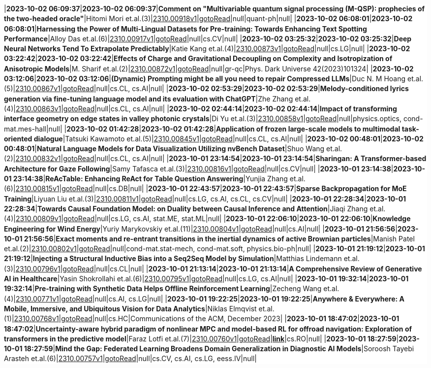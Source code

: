 |**2023-10-02 06:09:37**|**2023-10-02 06:09:37**|**Comment on "Multivariable quantum signal processing (M-QSP): prophecies   of the two-headed oracle"**|Hitomi Mori et.al.(3)|[2310.00918v1](http://arxiv.org/abs/2310.00918v1)|[gotoRead](http://arxiv.org/pdf/2310.00918v1)|null|quant-ph|null|
|**2023-10-02 06:08:01**|**2023-10-02 06:08:01**|**Harnessing the Power of Multi-Lingual Datasets for Pre-training: Towards   Enhancing Text Spotting Performance**|Alloy Das et.al.(6)|[2310.00917v1](http://arxiv.org/abs/2310.00917v1)|[gotoRead](http://arxiv.org/pdf/2310.00917v1)|null|cs.CV|null|
|**2023-10-02 03:25:32**|**2023-10-02 03:25:32**|**Deep Neural Networks Tend To Extrapolate Predictably**|Katie Kang et.al.(4)|[2310.00873v1](http://arxiv.org/abs/2310.00873v1)|[gotoRead](http://arxiv.org/pdf/2310.00873v1)|null|cs.LG|null|
|**2023-10-02 03:22:42**|**2023-10-02 03:22:42**|**Effects of Charge and Gravitational Decoupling on Complexity and   Isotropization of Anisotropic Models**|M. Sharif et.al.(2)|[2310.00872v1](http://arxiv.org/abs/2310.00872v1)|[gotoRead](http://arxiv.org/pdf/2310.00872v1)|null|gr-qc|Phys. Dark Universe 42(2023)101324|
|**2023-10-02 03:12:06**|**2023-10-02 03:12:06**|**(Dynamic) Prompting might be all you need to repair Compressed LLMs**|Duc N. M Hoang et.al.(5)|[2310.00867v1](http://arxiv.org/abs/2310.00867v1)|[gotoRead](http://arxiv.org/pdf/2310.00867v1)|null|cs.CL, cs.AI|null|
|**2023-10-02 02:53:29**|**2023-10-02 02:53:29**|**Melody-conditioned lyrics generation via fine-tuning language model and   its evaluation with ChatGPT**|Zhe Zhang et.al.(4)|[2310.00863v1](http://arxiv.org/abs/2310.00863v1)|[gotoRead](http://arxiv.org/pdf/2310.00863v1)|null|cs.CL, cs.AI|null|
|**2023-10-02 02:44:14**|**2023-10-02 02:44:14**|**Impact of transforming interface geometry on edge states in valley   photonic crystals**|Di Yu et.al.(3)|[2310.00858v1](http://arxiv.org/abs/2310.00858v1)|[gotoRead](http://arxiv.org/pdf/2310.00858v1)|null|physics.optics, cond-mat.mes-hall|null|
|**2023-10-02 01:42:28**|**2023-10-02 01:42:28**|**Application of frozen large-scale models to multimodal task-oriented   dialogue**|Tatsuki Kawamoto et.al.(5)|[2310.00845v1](http://arxiv.org/abs/2310.00845v1)|[gotoRead](http://arxiv.org/pdf/2310.00845v1)|null|cs.CL, cs.AI|null|
|**2023-10-02 00:48:01**|**2023-10-02 00:48:01**|**Natural Language Models for Data Visualization Utilizing nvBench Dataset**|Shuo Wang et.al.(2)|[2310.00832v1](http://arxiv.org/abs/2310.00832v1)|[gotoRead](http://arxiv.org/pdf/2310.00832v1)|null|cs.CL, cs.AI|null|
|**2023-10-01 23:14:54**|**2023-10-01 23:14:54**|**Sharingan: A Transformer-based Architecture for Gaze Following**|Samy Tafasca et.al.(3)|[2310.00816v1](http://arxiv.org/abs/2310.00816v1)|[gotoRead](http://arxiv.org/pdf/2310.00816v1)|null|cs.CV|null|
|**2023-10-01 23:14:38**|**2023-10-01 23:14:38**|**ReAcTable: Enhancing ReAct for Table Question Answering**|Yunjia Zhang et.al.(6)|[2310.00815v1](http://arxiv.org/abs/2310.00815v1)|[gotoRead](http://arxiv.org/pdf/2310.00815v1)|null|cs.DB|null|
|**2023-10-01 22:43:57**|**2023-10-01 22:43:57**|**Sparse Backpropagation for MoE Training**|Liyuan Liu et.al.(3)|[2310.00811v1](http://arxiv.org/abs/2310.00811v1)|[gotoRead](http://arxiv.org/pdf/2310.00811v1)|null|cs.LG, cs.AI, cs.CL, cs.CV|null|
|**2023-10-01 22:28:34**|**2023-10-01 22:28:34**|**Towards Causal Foundation Model: on Duality between Causal Inference and   Attention**|Jiaqi Zhang et.al.(4)|[2310.00809v1](http://arxiv.org/abs/2310.00809v1)|[gotoRead](http://arxiv.org/pdf/2310.00809v1)|null|cs.LG, cs.AI, stat.ME, stat.ML|null|
|**2023-10-01 22:06:10**|**2023-10-01 22:06:10**|**Knowledge Engineering for Wind Energy**|Yuriy Marykovskiy et.al.(11)|[2310.00804v1](http://arxiv.org/abs/2310.00804v1)|[gotoRead](http://arxiv.org/pdf/2310.00804v1)|null|cs.AI|null|
|**2023-10-01 21:56:56**|**2023-10-01 21:56:56**|**Exact moments and re-entrant transitions in the inertial dynamics of   active Brownian particles**|Manish Patel et.al.(2)|[2310.00802v1](http://arxiv.org/abs/2310.00802v1)|[gotoRead](http://arxiv.org/pdf/2310.00802v1)|null|cond-mat.stat-mech, cond-mat.soft, physics.bio-ph|null|
|**2023-10-01 21:19:12**|**2023-10-01 21:19:12**|**Injecting a Structural Inductive Bias into a Seq2Seq Model by Simulation**|Matthias Lindemann et.al.(3)|[2310.00796v1](http://arxiv.org/abs/2310.00796v1)|[gotoRead](http://arxiv.org/pdf/2310.00796v1)|null|cs.CL|null|
|**2023-10-01 21:13:14**|**2023-10-01 21:13:14**|**A Comprehensive Review of Generative AI in Healthcare**|Yasin Shokrollahi et.al.(6)|[2310.00795v1](http://arxiv.org/abs/2310.00795v1)|[gotoRead](http://arxiv.org/pdf/2310.00795v1)|null|cs.LG, cs.AI|null|
|**2023-10-01 19:32:14**|**2023-10-01 19:32:14**|**Pre-training with Synthetic Data Helps Offline Reinforcement Learning**|Zecheng Wang et.al.(4)|[2310.00771v1](http://arxiv.org/abs/2310.00771v1)|[gotoRead](http://arxiv.org/pdf/2310.00771v1)|null|cs.AI, cs.LG|null|
|**2023-10-01 19:22:25**|**2023-10-01 19:22:25**|**Anywhere & Everywhere: A Mobile, Immersive, and Ubiquitous Vision for   Data Analytics**|Niklas Elmqvist et.al.(1)|[2310.00768v1](http://arxiv.org/abs/2310.00768v1)|[gotoRead](http://arxiv.org/pdf/2310.00768v1)|null|cs.HC|Communications of the ACM, December 2023|
|**2023-10-01 18:47:02**|**2023-10-01 18:47:02**|**Uncertainty-aware hybrid paradigm of nonlinear MPC and model-based RL   for offroad navigation: Exploration of transformers in the predictive model**|Faraz Lotfi et.al.(7)|[2310.00760v1](http://arxiv.org/abs/2310.00760v1)|[gotoRead](http://arxiv.org/pdf/2310.00760v1)|**[link](https://github.com/FARAZLOTFI/offroad_autonomous_navigation/)**|cs.RO|null|
|**2023-10-01 18:27:59**|**2023-10-01 18:27:59**|**Mind the Gap: Federated Learning Broadens Domain Generalization in   Diagnostic AI Models**|Soroosh Tayebi Arasteh et.al.(6)|[2310.00757v1](http://arxiv.org/abs/2310.00757v1)|[gotoRead](http://arxiv.org/pdf/2310.00757v1)|null|cs.CV, cs.AI, cs.LG, eess.IV|null|
